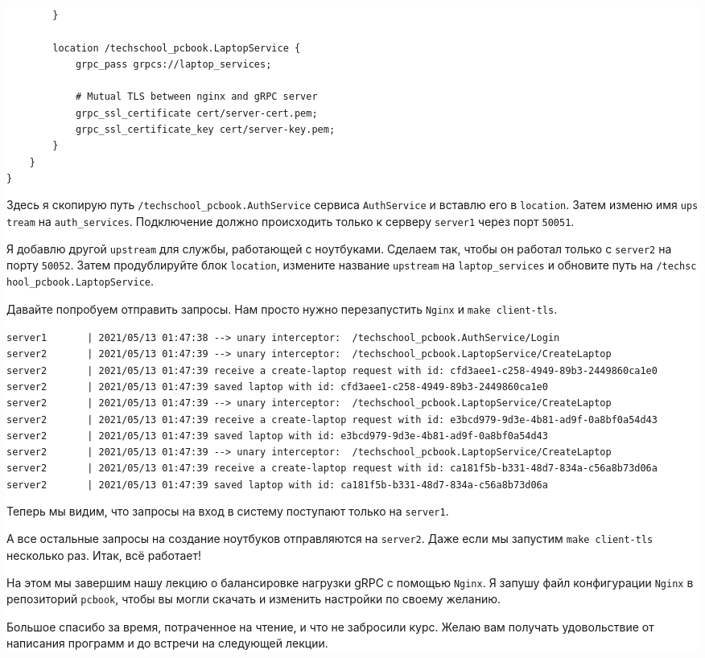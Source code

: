 ```
        }

        location /techschool_pcbook.LaptopService {
            grpc_pass grpcs://laptop_services;

            # Mutual TLS between nginx and gRPC server
            grpc_ssl_certificate cert/server-cert.pem;
            grpc_ssl_certificate_key cert/server-key.pem;
        }
    }
}
```

Здесь я скопирую путь `/techschool_pcbook.AuthService` сервиса `AuthService` и
вставлю его в `location`. Затем изменю имя `upstream` на `auth_services`.
Подключение должно происходить только к серверу `server1` через порт `50051`.

Я добавлю другой `upstream` для службы, работающей с ноутбуками. Сделаем так,
чтобы он работал только с `server2` на порту `50052`. Затем продублируйте 
блок `location`, измените название `upstream` на `laptop_services` и обновите
путь на `/techschool_pcbook.LaptopService`.


Давайте попробуем отправить запросы. Нам просто нужно перезапустить `Nginx` и
`make client-tls`.

```shell
server1       | 2021/05/13 01:47:38 --> unary interceptor:  /techschool_pcbook.AuthService/Login
server2       | 2021/05/13 01:47:39 --> unary interceptor:  /techschool_pcbook.LaptopService/CreateLaptop
server2       | 2021/05/13 01:47:39 receive a create-laptop request with id: cfd3aee1-c258-4949-89b3-2449860ca1e0
server2       | 2021/05/13 01:47:39 saved laptop with id: cfd3aee1-c258-4949-89b3-2449860ca1e0
server2       | 2021/05/13 01:47:39 --> unary interceptor:  /techschool_pcbook.LaptopService/CreateLaptop
server2       | 2021/05/13 01:47:39 receive a create-laptop request with id: e3bcd979-9d3e-4b81-ad9f-0a8bf0a54d43
server2       | 2021/05/13 01:47:39 saved laptop with id: e3bcd979-9d3e-4b81-ad9f-0a8bf0a54d43
server2       | 2021/05/13 01:47:39 --> unary interceptor:  /techschool_pcbook.LaptopService/CreateLaptop
server2       | 2021/05/13 01:47:39 receive a create-laptop request with id: ca181f5b-b331-48d7-834a-c56a8b73d06a
server2       | 2021/05/13 01:47:39 saved laptop with id: ca181f5b-b331-48d7-834a-c56a8b73d06a
```

Теперь мы видим, что запросы на вход в систему поступают только на `server1`.

А все остальные запросы на создание ноутбуков отправляются на `server2`. Даже
если мы запустим `make client-tls` несколько раз. Итак, всё работает!

На этом мы завершим нашу лекцию о балансировке нагрузки gRPC с помощью 
`Nginx`. Я запушу файл конфигурации `Nginx` в репозиторий `pcbook`, чтобы вы
могли скачать и изменить настройки по своему желанию.

Большое спасибо за время, потраченное на чтение, и что не забросили курс. 
Желаю вам получать удовольствие от написания программ и до встречи на 
следующей лекции.
